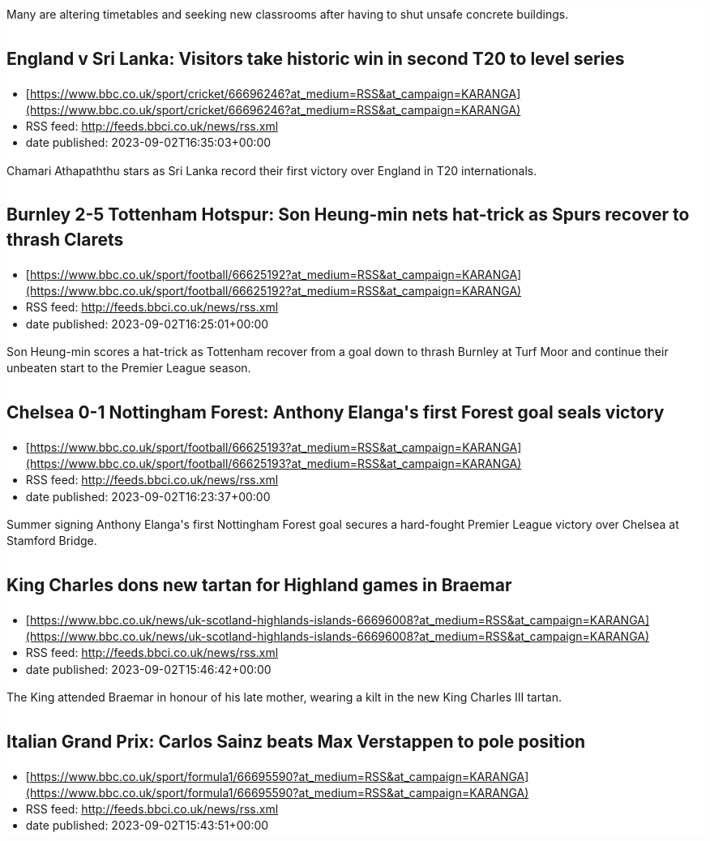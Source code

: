 Many are altering timetables and seeking new classrooms after having to shut unsafe concrete buildings.

## England v Sri Lanka: Visitors take historic win in second T20 to level series
 - [https://www.bbc.co.uk/sport/cricket/66696246?at_medium=RSS&at_campaign=KARANGA](https://www.bbc.co.uk/sport/cricket/66696246?at_medium=RSS&at_campaign=KARANGA)
 - RSS feed: http://feeds.bbci.co.uk/news/rss.xml
 - date published: 2023-09-02T16:35:03+00:00

Chamari Athapaththu stars as Sri Lanka record their first victory over England in T20 internationals.

## Burnley 2-5 Tottenham Hotspur: Son Heung-min nets hat-trick as Spurs recover to thrash Clarets
 - [https://www.bbc.co.uk/sport/football/66625192?at_medium=RSS&at_campaign=KARANGA](https://www.bbc.co.uk/sport/football/66625192?at_medium=RSS&at_campaign=KARANGA)
 - RSS feed: http://feeds.bbci.co.uk/news/rss.xml
 - date published: 2023-09-02T16:25:01+00:00

Son Heung-min scores a hat-trick as Tottenham recover from a goal down to thrash Burnley at Turf Moor and continue their unbeaten start to the Premier League season.

## Chelsea 0-1 Nottingham Forest: Anthony Elanga's first Forest goal seals victory
 - [https://www.bbc.co.uk/sport/football/66625193?at_medium=RSS&at_campaign=KARANGA](https://www.bbc.co.uk/sport/football/66625193?at_medium=RSS&at_campaign=KARANGA)
 - RSS feed: http://feeds.bbci.co.uk/news/rss.xml
 - date published: 2023-09-02T16:23:37+00:00

Summer signing Anthony Elanga's first Nottingham Forest goal secures a hard-fought Premier League victory over Chelsea at Stamford Bridge.

## King Charles dons new tartan for Highland games in Braemar
 - [https://www.bbc.co.uk/news/uk-scotland-highlands-islands-66696008?at_medium=RSS&at_campaign=KARANGA](https://www.bbc.co.uk/news/uk-scotland-highlands-islands-66696008?at_medium=RSS&at_campaign=KARANGA)
 - RSS feed: http://feeds.bbci.co.uk/news/rss.xml
 - date published: 2023-09-02T15:46:42+00:00

The King attended Braemar in honour of his late mother, wearing a kilt in the new King Charles III tartan.

## Italian Grand Prix: Carlos Sainz beats Max Verstappen to pole position
 - [https://www.bbc.co.uk/sport/formula1/66695590?at_medium=RSS&at_campaign=KARANGA](https://www.bbc.co.uk/sport/formula1/66695590?at_medium=RSS&at_campaign=KARANGA)
 - RSS feed: http://feeds.bbci.co.uk/news/rss.xml
 - date published: 2023-09-02T15:43:51+00:00
